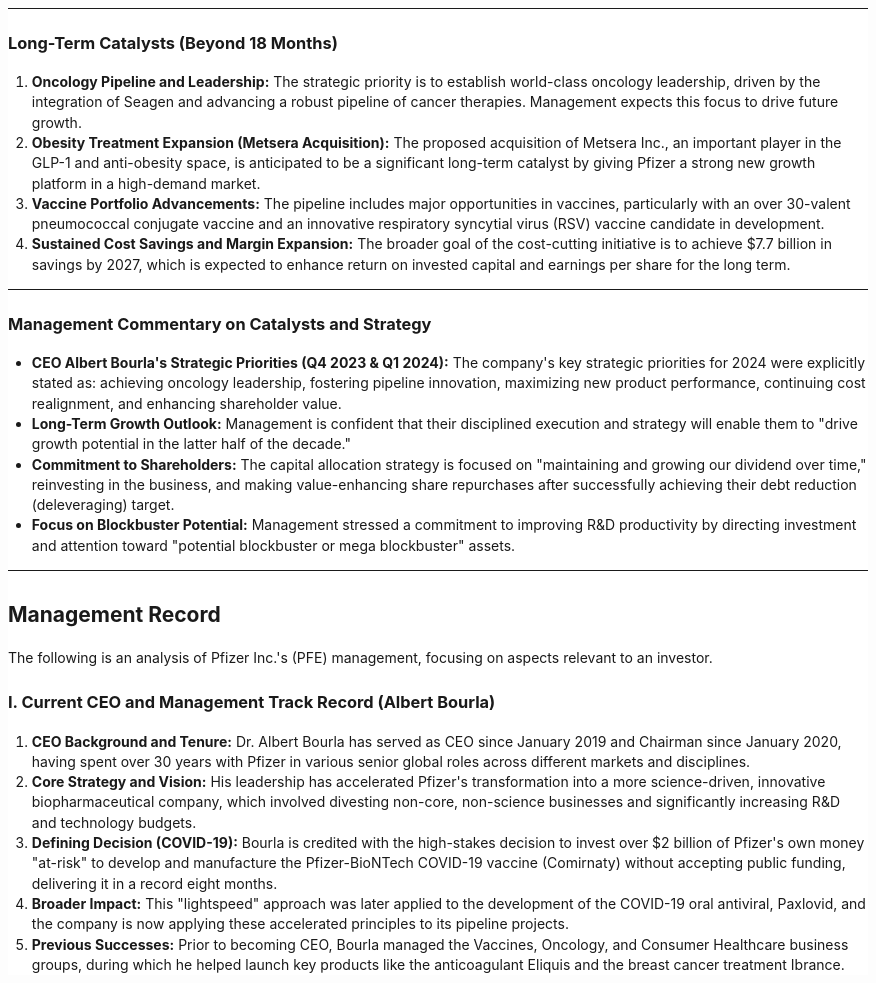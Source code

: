 ***

### Long-Term Catalysts (Beyond 18 Months)

1.  **Oncology Pipeline and Leadership:** The strategic priority is to establish world-class oncology leadership, driven by the integration of Seagen and advancing a robust pipeline of cancer therapies. Management expects this focus to drive future growth.
2.  **Obesity Treatment Expansion (Metsera Acquisition):** The proposed acquisition of Metsera Inc., an important player in the GLP-1 and anti-obesity space, is anticipated to be a significant long-term catalyst by giving Pfizer a strong new growth platform in a high-demand market.
3.  **Vaccine Portfolio Advancements:** The pipeline includes major opportunities in vaccines, particularly with an over 30-valent pneumococcal conjugate vaccine and an innovative respiratory syncytial virus (RSV) vaccine candidate in development.
4.  **Sustained Cost Savings and Margin Expansion:** The broader goal of the cost-cutting initiative is to achieve $\$7.7$ billion in savings by 2027, which is expected to enhance return on invested capital and earnings per share for the long term.

***

### Management Commentary on Catalysts and Strategy

*   **CEO Albert Bourla's Strategic Priorities (Q4 2023 & Q1 2024):** The company's key strategic priorities for 2024 were explicitly stated as: achieving oncology leadership, fostering pipeline innovation, maximizing new product performance, continuing cost realignment, and enhancing shareholder value.
*   **Long-Term Growth Outlook:** Management is confident that their disciplined execution and strategy will enable them to "drive growth potential in the latter half of the decade."
*   **Commitment to Shareholders:** The capital allocation strategy is focused on "maintaining and growing our dividend over time," reinvesting in the business, and making value-enhancing share repurchases after successfully achieving their debt reduction (deleveraging) target.
*   **Focus on Blockbuster Potential:** Management stressed a commitment to improving R\&D productivity by directing investment and attention toward "potential blockbuster or mega blockbuster" assets.

---

## Management Record

The following is an analysis of Pfizer Inc.'s (PFE) management, focusing on aspects relevant to an investor.

### I. Current CEO and Management Track Record (Albert Bourla)

1.  **CEO Background and Tenure:** Dr. Albert Bourla has served as CEO since January 2019 and Chairman since January 2020, having spent over 30 years with Pfizer in various senior global roles across different markets and disciplines.
2.  **Core Strategy and Vision:** His leadership has accelerated Pfizer's transformation into a more science-driven, innovative biopharmaceutical company, which involved divesting non-core, non-science businesses and significantly increasing R&D and technology budgets.
3.  **Defining Decision (COVID-19):** Bourla is credited with the high-stakes decision to invest over \$2 billion of Pfizer's own money "at-risk" to develop and manufacture the Pfizer-BioNTech COVID-19 vaccine (Comirnaty) without accepting public funding, delivering it in a record eight months.
4.  **Broader Impact:** This "lightspeed" approach was later applied to the development of the COVID-19 oral antiviral, Paxlovid, and the company is now applying these accelerated principles to its pipeline projects.
5.  **Previous Successes:** Prior to becoming CEO, Bourla managed the Vaccines, Oncology, and Consumer Healthcare business groups, during which he helped launch key products like the anticoagulant Eliquis and the breast cancer treatment Ibrance.
